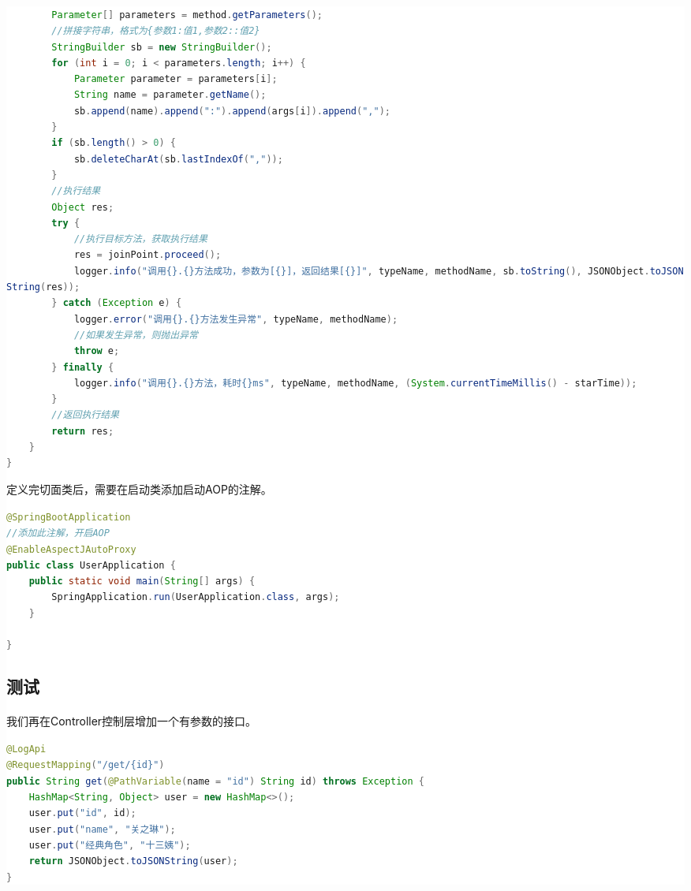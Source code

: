 ```java
        Parameter[] parameters = method.getParameters();
        //拼接字符串，格式为{参数1:值1,参数2::值2}
        StringBuilder sb = new StringBuilder();
        for (int i = 0; i < parameters.length; i++) {
            Parameter parameter = parameters[i];
            String name = parameter.getName();
            sb.append(name).append(":").append(args[i]).append(",");
        }
        if (sb.length() > 0) {
            sb.deleteCharAt(sb.lastIndexOf(","));
        }
        //执行结果
        Object res;
        try {
            //执行目标方法，获取执行结果
            res = joinPoint.proceed();
            logger.info("调用{}.{}方法成功，参数为[{}]，返回结果[{}]", typeName, methodName, sb.toString(), JSONObject.toJSONString(res));
        } catch (Exception e) {
            logger.error("调用{}.{}方法发生异常", typeName, methodName);
            //如果发生异常，则抛出异常
            throw e;
        } finally {
            logger.info("调用{}.{}方法，耗时{}ms", typeName, methodName, (System.currentTimeMillis() - starTime));
        }
        //返回执行结果
        return res;
    }
}
```

定义完切面类后，需要在启动类添加启动AOP的注解。

```java
@SpringBootApplication
//添加此注解，开启AOP
@EnableAspectJAutoProxy
public class UserApplication {
    public static void main(String[] args) {
        SpringApplication.run(UserApplication.class, args);
    }

}
```

## 测试

我们再在Controller控制层增加一个有参数的接口。

```java
@LogApi
@RequestMapping("/get/{id}")
public String get(@PathVariable(name = "id") String id) throws Exception {
    HashMap<String, Object> user = new HashMap<>();
    user.put("id", id);
    user.put("name", "关之琳");
    user.put("经典角色", "十三姨");
    return JSONObject.toJSONString(user);
}
```
